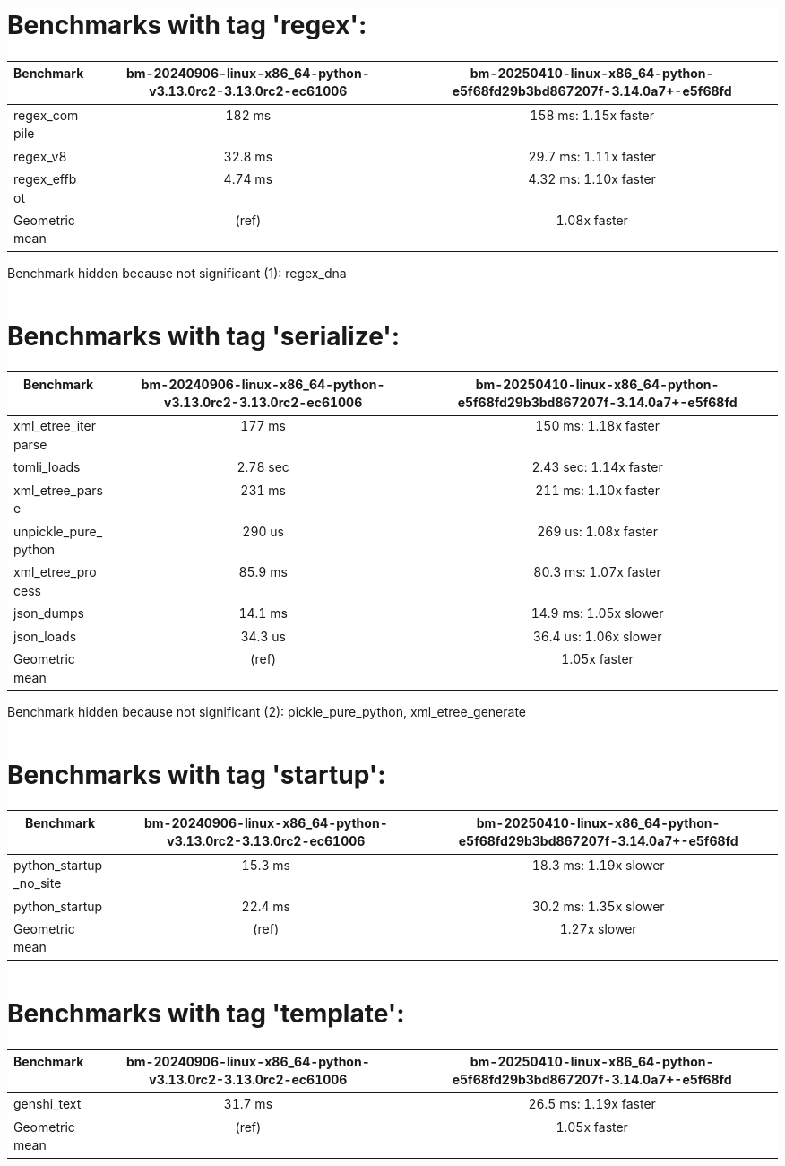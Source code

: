 Benchmarks with tag 'regex':
============================

| Benchmark      | bm-20240906-linux-x86_64-python-v3.13.0rc2-3.13.0rc2-ec61006 | bm-20250410-linux-x86_64-python-e5f68fd29b3bd867207f-3.14.0a7+-e5f68fd |
|----------------|:------------------------------------------------------------:|:----------------------------------------------------------------------:|
| regex_compile  | 182 ms                                                       | 158 ms: 1.15x faster                                                   |
| regex_v8       | 32.8 ms                                                      | 29.7 ms: 1.11x faster                                                  |
| regex_effbot   | 4.74 ms                                                      | 4.32 ms: 1.10x faster                                                  |
| Geometric mean | (ref)                                                        | 1.08x faster                                                           |

Benchmark hidden because not significant (1): regex_dna

Benchmarks with tag 'serialize':
================================

| Benchmark            | bm-20240906-linux-x86_64-python-v3.13.0rc2-3.13.0rc2-ec61006 | bm-20250410-linux-x86_64-python-e5f68fd29b3bd867207f-3.14.0a7+-e5f68fd |
|----------------------|:------------------------------------------------------------:|:----------------------------------------------------------------------:|
| xml_etree_iterparse  | 177 ms                                                       | 150 ms: 1.18x faster                                                   |
| tomli_loads          | 2.78 sec                                                     | 2.43 sec: 1.14x faster                                                 |
| xml_etree_parse      | 231 ms                                                       | 211 ms: 1.10x faster                                                   |
| unpickle_pure_python | 290 us                                                       | 269 us: 1.08x faster                                                   |
| xml_etree_process    | 85.9 ms                                                      | 80.3 ms: 1.07x faster                                                  |
| json_dumps           | 14.1 ms                                                      | 14.9 ms: 1.05x slower                                                  |
| json_loads           | 34.3 us                                                      | 36.4 us: 1.06x slower                                                  |
| Geometric mean       | (ref)                                                        | 1.05x faster                                                           |

Benchmark hidden because not significant (2): pickle_pure_python, xml_etree_generate

Benchmarks with tag 'startup':
==============================

| Benchmark              | bm-20240906-linux-x86_64-python-v3.13.0rc2-3.13.0rc2-ec61006 | bm-20250410-linux-x86_64-python-e5f68fd29b3bd867207f-3.14.0a7+-e5f68fd |
|------------------------|:------------------------------------------------------------:|:----------------------------------------------------------------------:|
| python_startup_no_site | 15.3 ms                                                      | 18.3 ms: 1.19x slower                                                  |
| python_startup         | 22.4 ms                                                      | 30.2 ms: 1.35x slower                                                  |
| Geometric mean         | (ref)                                                        | 1.27x slower                                                           |

Benchmarks with tag 'template':
===============================

| Benchmark      | bm-20240906-linux-x86_64-python-v3.13.0rc2-3.13.0rc2-ec61006 | bm-20250410-linux-x86_64-python-e5f68fd29b3bd867207f-3.14.0a7+-e5f68fd |
|----------------|:------------------------------------------------------------:|:----------------------------------------------------------------------:|
| genshi_text    | 31.7 ms                                                      | 26.5 ms: 1.19x faster                                                  |
| Geometric mean | (ref)                                                        | 1.05x faster                                                           |
